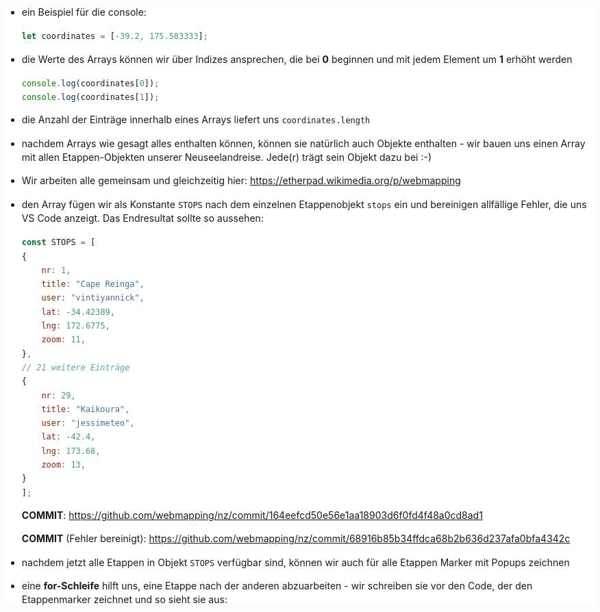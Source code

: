- ein Beispiel für die console:

    ```javascript
    let coordinates = [-39.2, 175.583333];
    ```

- die Werte des Arrays können wir über Indizes ansprechen, die bei **0** beginnen und mit jedem Element um **1** erhöht werden

    ```javascript
    console.log(coordinates[0]);
    console.log(coordinates[1]);
    ```

- die Anzahl der Einträge innerhalb eines Arrays liefert uns `coordinates.length` 

- nachdem Arrays wie gesagt alles enthalten können, können sie natürlich auch Objekte enthalten - wir bauen uns einen Array mit allen Etappen-Objekten unserer Neuseelandreise. Jede(r) trägt sein Objekt dazu bei :-)

- Wir arbeiten alle gemeinsam und gleichzeitig hier: <https://etherpad.wikimedia.org/p/webmapping>

- den Array fügen wir als Konstante `STOPS` nach dem einzelnen Etappenobjekt `stops` ein und bereinigen allfällige Fehler, die uns VS Code anzeigt. Das Endresultat sollte so aussehen:

    ```javascript
    const STOPS = [
    {
        nr: 1,
        title: "Cape Reinga",
        user: "vintiyannick",
        lat: -34.42389,
        lng: 172.6775,
        zoom: 11,
    },
    // 21 weitere Einträge
    {
        nr: 29,
        title: "Kaikoura",
        user: "jessimeteo",
        lat: -42.4,
        lng: 173.68,
        zoom: 13,
    }
    ];
    ```

    **COMMIT**: <https://github.com/webmapping/nz/commit/164eefcd50e56e1aa18903d6f0fd4f48a0cd8ad1>

    **COMMIT** (Fehler bereinigt): <https://github.com/webmapping/nz/commit/68916b85b34ffdca68b2b636d237afa0bfa4342c>

- nachdem jetzt alle Etappen in Objekt `STOPS` verfügbar sind, können wir auch für alle Etappen Marker mit Popups zeichnen

- eine **for-Schleife** hilft uns, eine Etappe nach der anderen abzuarbeiten - wir schreiben sie vor den Code, der den Etappenmarker zeichnet und so sieht sie aus:
